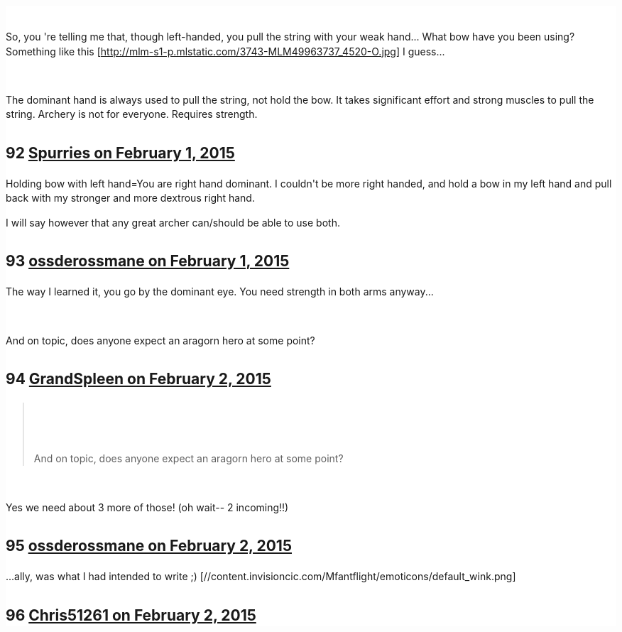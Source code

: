  

So, you 're telling me that, though left-handed, you pull the string with your weak hand... What bow have you been using? Something like this [http://mlm-s1-p.mlstatic.com/3743-MLM49963737_4520-O.jpg] I guess...

 

The dominant hand is always used to pull the string, not hold the bow. It takes significant effort and strong muscles to pull the string. Archery is not for everyone. Requires strength.

## 92 [Spurries on February 1, 2015](https://community.fantasyflightgames.com/topic/133137-the-dark-tide-approaches/?do=findComment&comment=1430432)

Holding bow with left hand=You are right hand dominant. I couldn't be more right handed, and hold a bow in my left hand and pull back with my stronger and more dextrous right hand.

I will say however that any great archer can/should be able to use both.

## 93 [ossderossmane on February 1, 2015](https://community.fantasyflightgames.com/topic/133137-the-dark-tide-approaches/?do=findComment&comment=1430515)

The way I learned it, you go by the dominant eye. You need strength in both arms anyway...

 

And on topic, does anyone expect an aragorn hero at some point?

## 94 [GrandSpleen on February 2, 2015](https://community.fantasyflightgames.com/topic/133137-the-dark-tide-approaches/?do=findComment&comment=1430710)

>  
> 
>  
> 
> And on topic, does anyone expect an aragorn hero at some point?

 

Yes we need about 3 more of those! (oh wait-- 2 incoming!!)

## 95 [ossderossmane on February 2, 2015](https://community.fantasyflightgames.com/topic/133137-the-dark-tide-approaches/?do=findComment&comment=1430728)

...ally, was what I had intended to write ;) [//content.invisioncic.com/Mfantflight/emoticons/default_wink.png]

## 96 [Chris51261 on February 2, 2015](https://community.fantasyflightgames.com/topic/133137-the-dark-tide-approaches/?do=findComment&comment=1430792)
